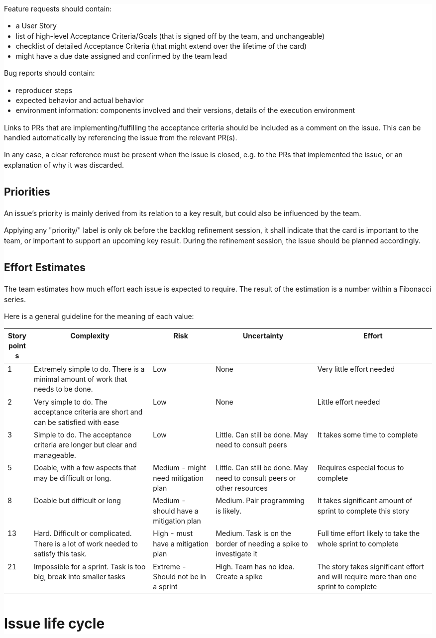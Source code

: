 Feature requests should contain:

* a User Story
* list of high-level Acceptance Criteria/Goals (that is signed off by the team, and unchangeable)
* checklist of detailed Acceptance Criteria (that might extend over the lifetime of the card)
* might have a due date assigned and confirmed by the team lead

Bug reports should contain:

* reproducer steps
* expected behavior and actual behavior
* environment information: components involved and their versions, details of the execution environment

Links to PRs that are implementing/fulfilling the acceptance criteria should be included as a comment on the issue. This can be handled automatically by referencing the issue from the relevant PR(s).

In any case, a clear reference must be present when the issue is closed, e.g. to
the PRs that implemented the issue, or an explanation of why it was discarded.

## Priorities

An issue’s priority is mainly derived from its relation to a key result, but could also be influenced by the team.

Applying any "priority/" label is only ok before the backlog refinement session, it shall indicate that the card is
important to the team, or important to support an upcoming key result. During the refinement session, the issue should
be planned accordingly.

<a name="estimates"></a>
## Effort Estimates

The team estimates how much effort each issue is expected to require. The result of the estimation is a number within a Fibonacci series.

Here is a general guideline for the meaning of each value:

| Story points | Complexity                                                                          | Risk                                   | Uncertainty                                                             | Effort                                                                               |
|--------------|-------------------------------------------------------------------------------------|----------------------------------------|-------------------------------------------------------------------------|--------------------------------------------------------------------------------------|
|            1 | Extremely simple to do. There is a minimal amount of work that needs to be done.    | Low                                    | None                                                                    | Very little effort needed                                                            |
|            2 | Very simple to do. The acceptance criteria are short and can be satisfied with ease | Low                                    | None                                                                    | Little effort needed                                                                 |
|            3 | Simple to do. The acceptance criteria are longer but clear and manageable.          | Low                                    | Little. Can still be done. May need to consult peers                    | It takes some time to complete                                                       |
|            5 | Doable, with a few aspects that may be difficult or long.                           | Medium - might need mitigation plan    | Little. Can still be done. May need to consult peers or other resources | Requires especial focus to complete                                                  |
|            8 | Doable but difficult or long                                                        | Medium - should have a mitigation plan | Medium. Pair programming is likely.                                     | It takes significant amount of sprint to complete this story                         |
|           13 | Hard. Difficult or complicated. There is a lot of work needed to satisfy this task. | High - must have a mitigation plan     | Medium. Task is on the border of needing a spike to investigate it      | Full time effort likely to take the whole sprint to complete                         |
|           21 | Impossible for a sprint. Task is too big, break into smaller tasks                  | Extreme - Should not be in a sprint    | High. Team has no idea. Create a spike                                  | The story takes significant effort and will require more than one sprint to complete |

# Issue life cycle
